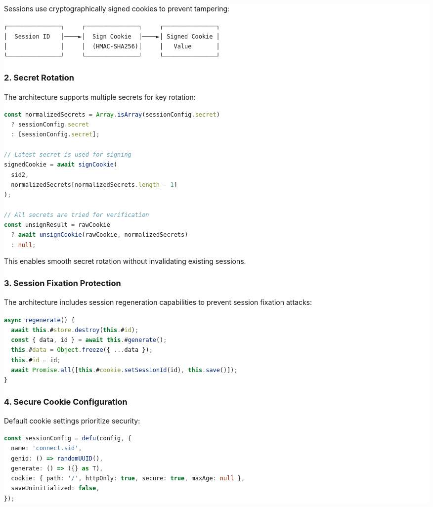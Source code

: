 Sessions use cryptographically signed cookies to prevent tampering:

```
┌───────────────┐     ┌───────────────┐     ┌───────────────┐
│  Session ID   │────►│  Sign Cookie  │────►│ Signed Cookie │
│               │     │  (HMAC-SHA256)│     │   Value       │
└───────────────┘     └───────────────┘     └───────────────┘
```

### 2. Secret Rotation

The architecture supports multiple secrets for key rotation:

```typescript
const normalizedSecrets = Array.isArray(sessionConfig.secret) 
  ? sessionConfig.secret 
  : [sessionConfig.secret];

// Latest secret is used for signing
signedCookie = await signCookie(
  sid2, 
  normalizedSecrets[normalizedSecrets.length - 1]
);

// All secrets are tried for verification
const unsignResult = rawCookie 
  ? await unsignCookie(rawCookie, normalizedSecrets) 
  : null;
```

This enables smooth secret rotation without invalidating existing sessions.

### 3. Session Fixation Protection

The architecture includes session regeneration capabilities to prevent session fixation attacks:

```typescript
async regenerate() {
  await this.#store.destroy(this.#id);
  const { data, id } = await this.#generate();
  this.#data = Object.freeze({ ...data });
  this.#id = id;
  await Promise.all([this.#cookie.setSessionId(id), this.save()]);
}
```

### 4. Secure Cookie Configuration

Default cookie settings prioritize security:

```typescript
const sessionConfig = defu(config, {
  name: 'connect.sid',
  genid: () => randomUUID(),
  generate: () => ({} as T),
  cookie: { path: '/', httpOnly: true, secure: true, maxAge: null },
  saveUninitialized: false,
});
```

